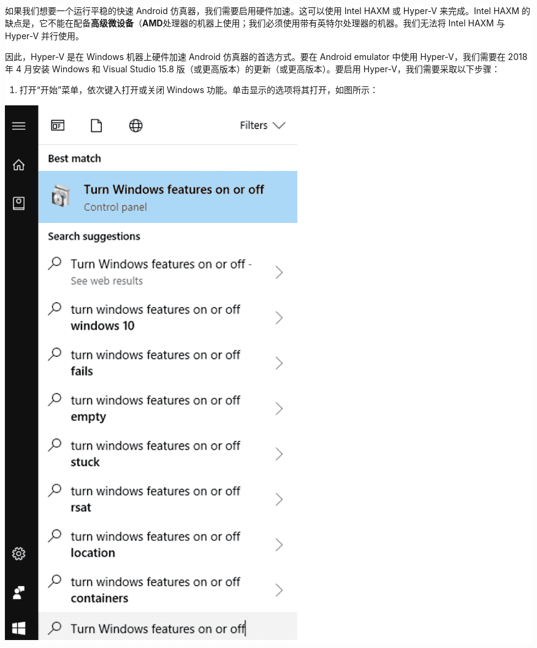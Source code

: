 如果我们想要一个运行平稳的快速 Android 仿真器，我们需要启用硬件加速。这可以使用 Intel HAXM 或 Hyper-V 来完成。Intel HAXM 的缺点是，它不能在配备**高级微设备**（**AMD**处理器的机器上使用；我们必须使用带有英特尔处理器的机器。我们无法将 Intel HAXM 与 Hyper-V 并行使用。

因此，Hyper-V 是在 Windows 机器上硬件加速 Android 仿真器的首选方式。要在 Android emulator 中使用 Hyper-V，我们需要在 2018 年 4 月安装 Windows 和 Visual Studio 15.8 版（或更高版本）的更新（或更高版本）。要启用 Hyper-V，我们需要采取以下步骤：

1.  打开“开始”菜单，依次键入打开或关闭 Windows 功能。单击显示的选项将其打开，如图所示：

![](img/7a39940e-21be-40d9-be6f-1e5e283f57d6.png)
